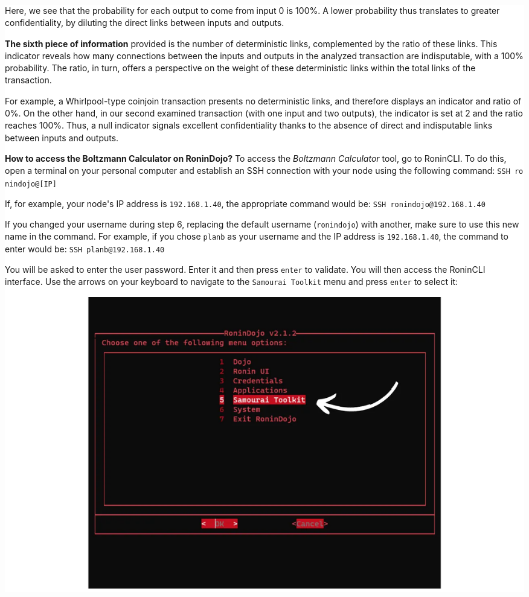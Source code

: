 Here, we see that the probability for each output to come from input 0 is 100%. A lower probability thus translates to greater confidentiality, by diluting the direct links between inputs and outputs.

**The sixth piece of information** provided is the number of deterministic links, complemented by the ratio of these links. This indicator reveals how many connections between the inputs and outputs in the analyzed transaction are indisputable, with a 100% probability. The ratio, in turn, offers a perspective on the weight of these deterministic links within the total links of the transaction.

For example, a Whirlpool-type coinjoin transaction presents no deterministic links, and therefore displays an indicator and ratio of 0%. On the other hand, in our second examined transaction (with one input and two outputs), the indicator is set at 2 and the ratio reaches 100%. Thus, a null indicator signals excellent confidentiality thanks to the absence of direct and indisputable links between inputs and outputs.

**How to access the Boltzmann Calculator on RoninDojo?**
To access the *Boltzmann Calculator* tool, go to RoninCLI. To do this, open a terminal on your personal computer and establish an SSH connection with your node using the following command: `SSH ronindojo@[IP]`

If, for example, your node's IP address is `192.168.1.40`, the appropriate command would be:
`SSH ronindojo@192.168.1.40`

If you changed your username during step 6, replacing the default username (`ronindojo`) with another, make sure to use this new name in the command. For example, if you chose `planb` as your username and the IP address is `192.168.1.40`, the command to enter would be:
`SSH planb@192.168.1.40`

You will be asked to enter the user password. Enter it and then press `enter` to validate. You will then access the RoninCLI interface. Use the arrows on your keyboard to navigate to the `Samourai Toolkit` menu and press `enter` to select it:

![Samourai Toolkit](assets/notext/43.webp)
